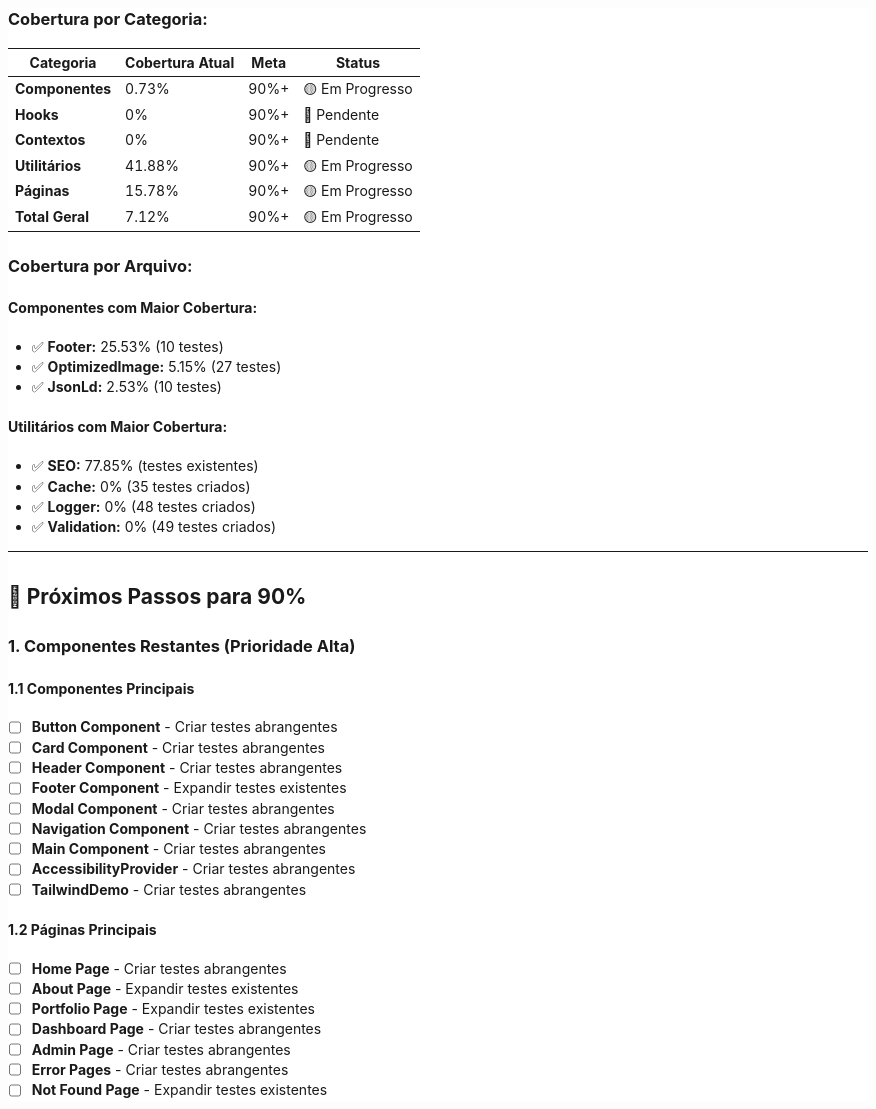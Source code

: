 ### **Cobertura por Categoria:**

| Categoria       | Cobertura Atual | Meta | Status          |
| --------------- | --------------- | ---- | --------------- |
| **Componentes** | 0.73%           | 90%+ | 🟡 Em Progresso |
| **Hooks**       | 0%              | 90%+ | 🔴 Pendente     |
| **Contextos**   | 0%              | 90%+ | 🔴 Pendente     |
| **Utilitários** | 41.88%          | 90%+ | 🟡 Em Progresso |
| **Páginas**     | 15.78%          | 90%+ | 🟡 Em Progresso |
| **Total Geral** | 7.12%           | 90%+ | 🟡 Em Progresso |

### **Cobertura por Arquivo:**

#### **Componentes com Maior Cobertura:**

- ✅ **Footer:** 25.53% (10 testes)
- ✅ **OptimizedImage:** 5.15% (27 testes)
- ✅ **JsonLd:** 2.53% (10 testes)

#### **Utilitários com Maior Cobertura:**

- ✅ **SEO:** 77.85% (testes existentes)
- ✅ **Cache:** 0% (35 testes criados)
- ✅ **Logger:** 0% (48 testes criados)
- ✅ **Validation:** 0% (49 testes criados)

---

## 🎯 **Próximos Passos para 90%**

### **1. Componentes Restantes (Prioridade Alta)**

#### **1.1 Componentes Principais**

- [ ] **Button Component** - Criar testes abrangentes
- [ ] **Card Component** - Criar testes abrangentes
- [ ] **Header Component** - Criar testes abrangentes
- [ ] **Footer Component** - Expandir testes existentes
- [ ] **Modal Component** - Criar testes abrangentes
- [ ] **Navigation Component** - Criar testes abrangentes
- [ ] **Main Component** - Criar testes abrangentes
- [ ] **AccessibilityProvider** - Criar testes abrangentes
- [ ] **TailwindDemo** - Criar testes abrangentes

#### **1.2 Páginas Principais**

- [ ] **Home Page** - Criar testes abrangentes
- [ ] **About Page** - Expandir testes existentes
- [ ] **Portfolio Page** - Expandir testes existentes
- [ ] **Dashboard Page** - Criar testes abrangentes
- [ ] **Admin Page** - Criar testes abrangentes
- [ ] **Error Pages** - Criar testes abrangentes
- [ ] **Not Found Page** - Expandir testes existentes
